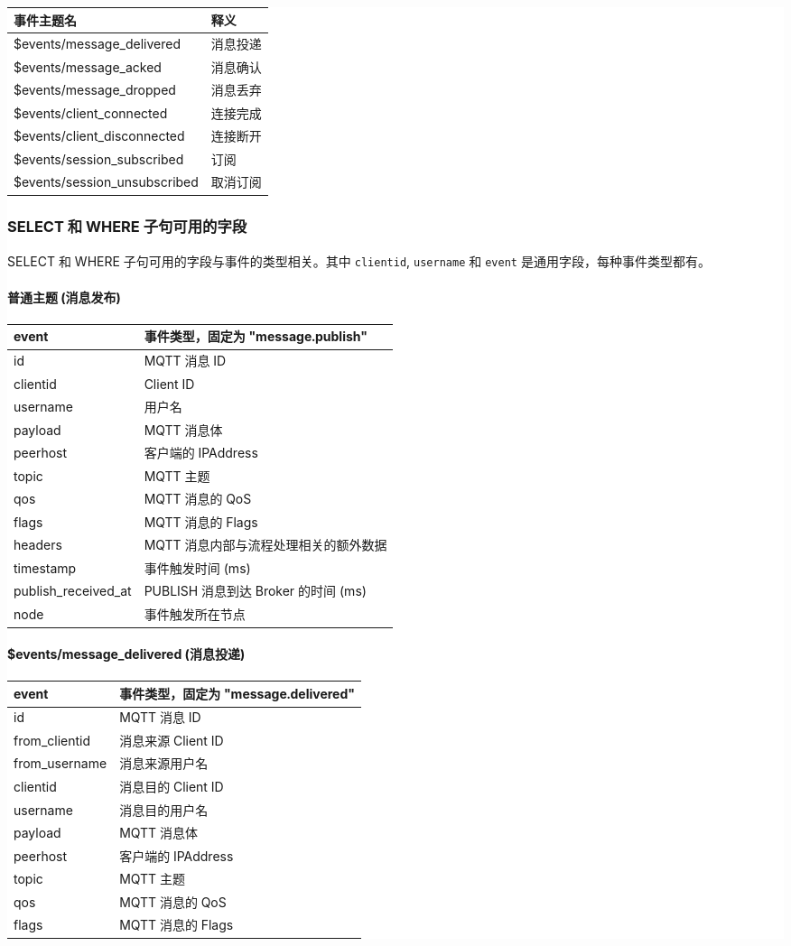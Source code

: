 | 事件主题名 | 释义 |
| :--- | :--- |
| $events/message\_delivered | 消息投递 |
| $events/message\_acked | 消息确认 |
| $events/message\_dropped | 消息丢弃 |
| $events/client\_connected | 连接完成 |
| $events/client\_disconnected | 连接断开 |
| $events/session\_subscribed | 订阅 |
| $events/session\_unsubscribed | 取消订阅 |

### SELECT 和 WHERE 子句可用的字段 <a id="rule-sql-columns"></a>

SELECT 和 WHERE 子句可用的字段与事件的类型相关。其中 `clientid`, `username` 和 `event` 是通用字段，每种事件类型都有。

#### 普通主题 \(消息发布\)

| event | 事件类型，固定为 "message.publish" |
| :--- | :--- |
| id | MQTT 消息 ID |
| clientid | Client ID |
| username | 用户名 |
| payload | MQTT 消息体 |
| peerhost | 客户端的 IPAddress |
| topic | MQTT 主题 |
| qos | MQTT 消息的 QoS |
| flags | MQTT 消息的 Flags |
| headers | MQTT 消息内部与流程处理相关的额外数据 |
| timestamp | 事件触发时间 \(ms\) |
| publish\_received\_at | PUBLISH 消息到达 Broker 的时间 \(ms\) |
| node | 事件触发所在节点 |

#### $events/message\_delivered \(消息投递\)

| event | 事件类型，固定为 "message.delivered" |
| :--- | :--- |
| id | MQTT 消息 ID |
| from\_clientid | 消息来源 Client ID |
| from\_username | 消息来源用户名 |
| clientid | 消息目的 Client ID |
| username | 消息目的用户名 |
| payload | MQTT 消息体 |
| peerhost | 客户端的 IPAddress |
| topic | MQTT 主题 |
| qos | MQTT 消息的 QoS |
| flags | MQTT 消息的 Flags |